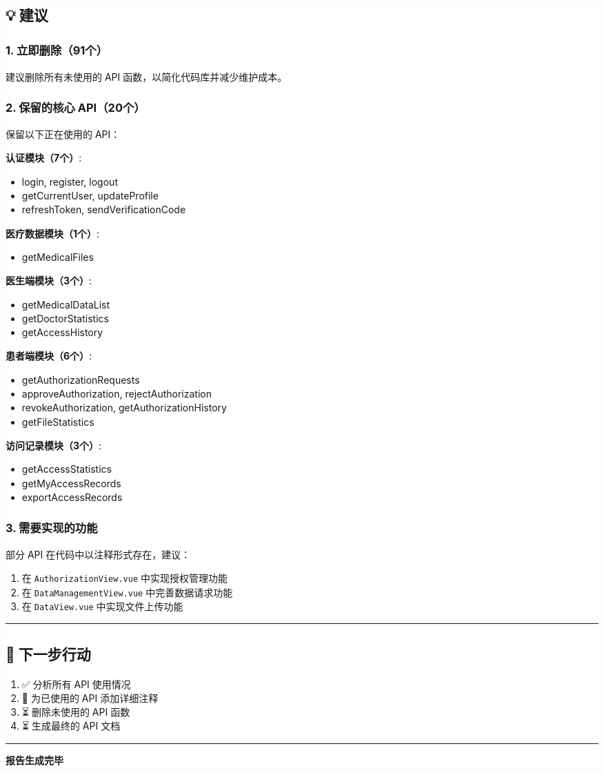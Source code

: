 
## 💡 建议

### 1. 立即删除（91个）

建议删除所有未使用的 API 函数，以简化代码库并减少维护成本。

### 2. 保留的核心 API（20个）

保留以下正在使用的 API：

**认证模块（7个）**:
- login, register, logout
- getCurrentUser, updateProfile
- refreshToken, sendVerificationCode

**医疗数据模块（1个）**:
- getMedicalFiles

**医生端模块（3个）**:
- getMedicalDataList
- getDoctorStatistics
- getAccessHistory

**患者端模块（6个）**:
- getAuthorizationRequests
- approveAuthorization, rejectAuthorization
- revokeAuthorization, getAuthorizationHistory
- getFileStatistics

**访问记录模块（3个）**:
- getAccessStatistics
- getMyAccessRecords
- exportAccessRecords

### 3. 需要实现的功能

部分 API 在代码中以注释形式存在，建议：

1. 在 `AuthorizationView.vue` 中实现授权管理功能
2. 在 `DataManagementView.vue` 中完善数据请求功能
3. 在 `DataView.vue` 中实现文件上传功能

---

## 📝 下一步行动

1. ✅ 分析所有 API 使用情况
2. 🔄 为已使用的 API 添加详细注释
3. ⏳ 删除未使用的 API 函数
4. ⏳ 生成最终的 API 文档

---

**报告生成完毕**

